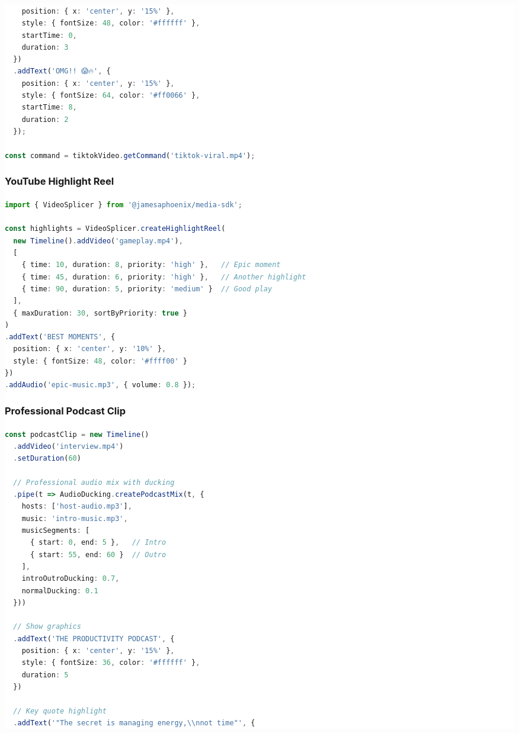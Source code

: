 ```typescript
    position: { x: 'center', y: '15%' },
    style: { fontSize: 48, color: '#ffffff' },
    startTime: 0,
    duration: 3
  })
  .addText('OMG!! 😱🔥', {
    position: { x: 'center', y: '15%' },
    style: { fontSize: 64, color: '#ff0066' },
    startTime: 8,
    duration: 2
  });

const command = tiktokVideo.getCommand('tiktok-viral.mp4');
```

### YouTube Highlight Reel

```typescript
import { VideoSplicer } from '@jamesaphoenix/media-sdk';

const highlights = VideoSplicer.createHighlightReel(
  new Timeline().addVideo('gameplay.mp4'),
  [
    { time: 10, duration: 8, priority: 'high' },   // Epic moment
    { time: 45, duration: 6, priority: 'high' },   // Another highlight
    { time: 90, duration: 5, priority: 'medium' }  // Good play
  ],
  { maxDuration: 30, sortByPriority: true }
)
.addText('BEST MOMENTS', {
  position: { x: 'center', y: '10%' },
  style: { fontSize: 48, color: '#ffff00' }
})
.addAudio('epic-music.mp3', { volume: 0.8 });
```

### Professional Podcast Clip

```typescript
const podcastClip = new Timeline()
  .addVideo('interview.mp4')
  .setDuration(60)
  
  // Professional audio mix with ducking
  .pipe(t => AudioDucking.createPodcastMix(t, {
    hosts: ['host-audio.mp3'],
    music: 'intro-music.mp3',
    musicSegments: [
      { start: 0, end: 5 },   // Intro
      { start: 55, end: 60 }  // Outro
    ],
    introOutroDucking: 0.7,
    normalDucking: 0.1
  }))
  
  // Show graphics
  .addText('THE PRODUCTIVITY PODCAST', {
    position: { x: 'center', y: '15%' },
    style: { fontSize: 36, color: '#ffffff' },
    duration: 5
  })
  
  // Key quote highlight
  .addText('"The secret is managing energy,\\nnot time"', {
```